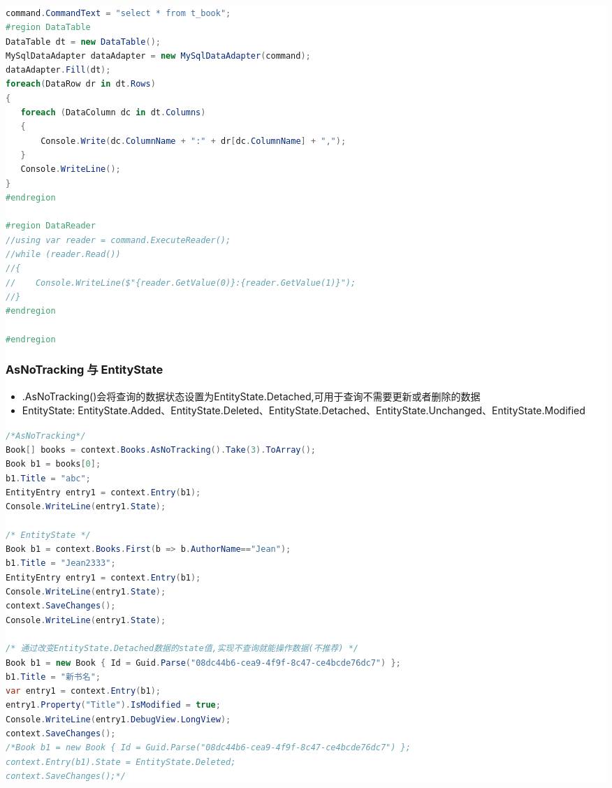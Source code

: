 ```C#
command.CommandText = "select * from t_book";
#region DataTable
DataTable dt = new DataTable();
MySqlDataAdapter dataAdapter = new MySqlDataAdapter(command);
dataAdapter.Fill(dt);
foreach(DataRow dr in dt.Rows)
{
   foreach (DataColumn dc in dt.Columns)
   {
       Console.Write(dc.ColumnName + ":" + dr[dc.ColumnName] + ",");
   }
   Console.WriteLine();
}
#endregion

#region DataReader
//using var reader = command.ExecuteReader();
//while (reader.Read())
//{
//    Console.WriteLine($"{reader.GetValue(0)}:{reader.GetValue(1)}");
//}
#endregion

#endregion
```

### AsNoTracking 与 EntityState
- .AsNoTracking()会将查询的数据状态设置为EntityState.Detached,可用于查询不需要更新或者删除的数据
- EntityState: EntityState.Added、EntityState.Deleted、EntityState.Detached、EntityState.Unchanged、EntityState.Modified
```C#
/*AsNoTracking*/
Book[] books = context.Books.AsNoTracking().Take(3).ToArray();
Book b1 = books[0];
b1.Title = "abc";
EntityEntry entry1 = context.Entry(b1);
Console.WriteLine(entry1.State);

/* EntityState */
Book b1 = context.Books.First(b => b.AuthorName=="Jean");
b1.Title = "Jean2333";
EntityEntry entry1 = context.Entry(b1);
Console.WriteLine(entry1.State);
context.SaveChanges();
Console.WriteLine(entry1.State);

/* 通过改变EntityState.Detached数据的state值,实现不查询就能操作数据(不推荐) */
Book b1 = new Book { Id = Guid.Parse("08dc44b6-cea9-4f9f-8c47-ce4bcde76dc7") };
b1.Title = "新书名";
var entry1 = context.Entry(b1);
entry1.Property("Title").IsModified = true;
Console.WriteLine(entry1.DebugView.LongView);
context.SaveChanges();
/*Book b1 = new Book { Id = Guid.Parse("08dc44b6-cea9-4f9f-8c47-ce4bcde76dc7") };
context.Entry(b1).State = EntityState.Deleted;
context.SaveChanges();*/

```
